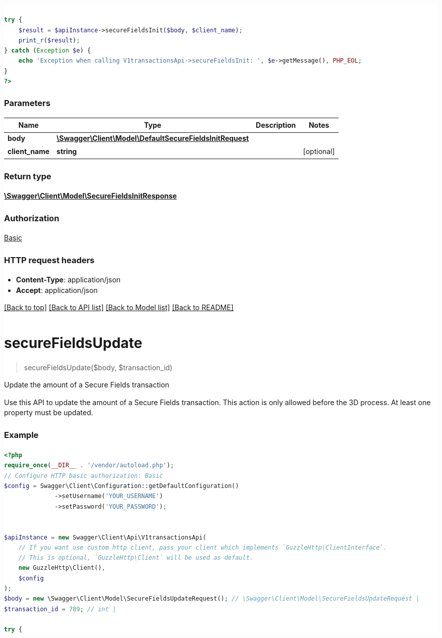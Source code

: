 ```php

try {
    $result = $apiInstance->secureFieldsInit($body, $client_name);
    print_r($result);
} catch (Exception $e) {
    echo 'Exception when calling V1transactionsApi->secureFieldsInit: ', $e->getMessage(), PHP_EOL;
}
?>
```

### Parameters

Name | Type | Description  | Notes
------------- | ------------- | ------------- | -------------
 **body** | [**\Swagger\Client\Model\DefaultSecureFieldsInitRequest**](../Model/DefaultSecureFieldsInitRequest.md)|  |
 **client_name** | **string**|  | [optional]

### Return type

[**\Swagger\Client\Model\SecureFieldsInitResponse**](../Model/SecureFieldsInitResponse.md)

### Authorization

[Basic](../../README.md#Basic)

### HTTP request headers

 - **Content-Type**: application/json
 - **Accept**: application/json

[[Back to top]](#) [[Back to API list]](../../README.md#documentation-for-api-endpoints) [[Back to Model list]](../../README.md#documentation-for-models) [[Back to README]](../../README.md)

# **secureFieldsUpdate**
> secureFieldsUpdate($body, $transaction_id)

Update the amount of a Secure Fields transaction

Use this API to update the amount of a Secure Fields transaction. This action is only allowed before the 3D process. At least one property must be updated.

### Example
```php
<?php
require_once(__DIR__ . '/vendor/autoload.php');
// Configure HTTP basic authorization: Basic
$config = Swagger\Client\Configuration::getDefaultConfiguration()
              ->setUsername('YOUR_USERNAME')
              ->setPassword('YOUR_PASSWORD');


$apiInstance = new Swagger\Client\Api\V1transactionsApi(
    // If you want use custom http client, pass your client which implements `GuzzleHttp\ClientInterface`.
    // This is optional, `GuzzleHttp\Client` will be used as default.
    new GuzzleHttp\Client(),
    $config
);
$body = new \Swagger\Client\Model\SecureFieldsUpdateRequest(); // \Swagger\Client\Model\SecureFieldsUpdateRequest | 
$transaction_id = 789; // int | 

try {
```